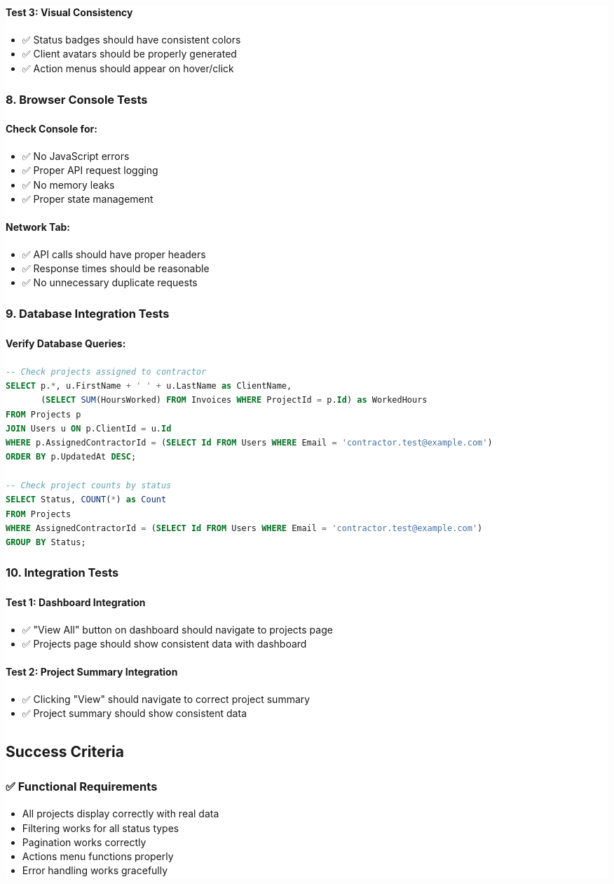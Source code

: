 #### **Test 3: Visual Consistency**
- ✅ Status badges should have consistent colors
- ✅ Client avatars should be properly generated
- ✅ Action menus should appear on hover/click

### 8. **Browser Console Tests**

#### **Check Console for:**
- ✅ No JavaScript errors
- ✅ Proper API request logging
- ✅ No memory leaks
- ✅ Proper state management

#### **Network Tab:**
- ✅ API calls should have proper headers
- ✅ Response times should be reasonable
- ✅ No unnecessary duplicate requests

### 9. **Database Integration Tests**

#### **Verify Database Queries:**
```sql
-- Check projects assigned to contractor
SELECT p.*, u.FirstName + ' ' + u.LastName as ClientName, 
       (SELECT SUM(HoursWorked) FROM Invoices WHERE ProjectId = p.Id) as WorkedHours
FROM Projects p
JOIN Users u ON p.ClientId = u.Id
WHERE p.AssignedContractorId = (SELECT Id FROM Users WHERE Email = 'contractor.test@example.com')
ORDER BY p.UpdatedAt DESC;

-- Check project counts by status
SELECT Status, COUNT(*) as Count
FROM Projects
WHERE AssignedContractorId = (SELECT Id FROM Users WHERE Email = 'contractor.test@example.com')
GROUP BY Status;
```

### 10. **Integration Tests**

#### **Test 1: Dashboard Integration**
- ✅ "View All" button on dashboard should navigate to projects page
- ✅ Projects page should show consistent data with dashboard

#### **Test 2: Project Summary Integration**
- ✅ Clicking "View" should navigate to correct project summary
- ✅ Project summary should show consistent data

## Success Criteria

### ✅ **Functional Requirements**
- All projects display correctly with real data
- Filtering works for all status types
- Pagination works correctly
- Actions menu functions properly
- Error handling works gracefully
